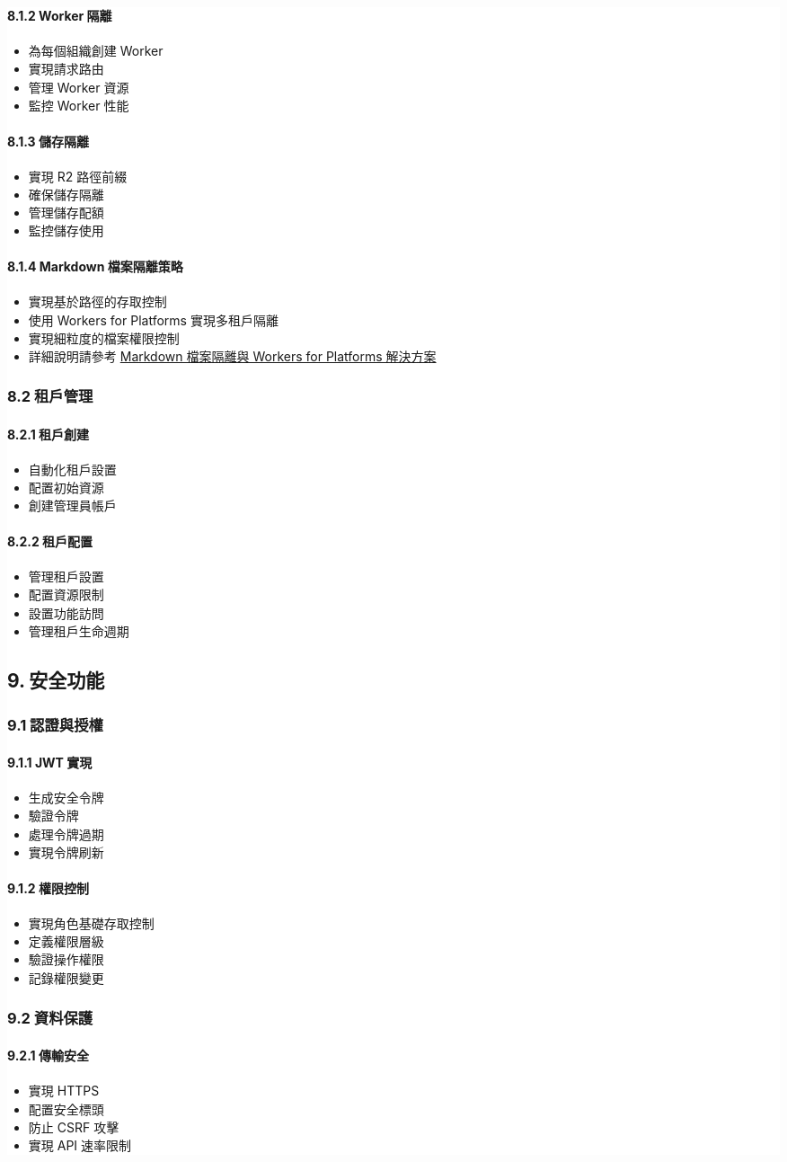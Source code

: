 #### 8.1.2 Worker 隔離
- 為每個組織創建 Worker
- 實現請求路由
- 管理 Worker 資源
- 監控 Worker 性能

#### 8.1.3 儲存隔離
- 實現 R2 路徑前綴
- 確保儲存隔離
- 管理儲存配額
- 監控儲存使用

#### 8.1.4 Markdown 檔案隔離策略
- 實現基於路徑的存取控制
- 使用 Workers for Platforms 實現多租戶隔離
- 實現細粒度的檔案權限控制
- 詳細說明請參考 [Markdown 檔案隔離與 Workers for Platforms 解決方案](/docs/markdown-isolation-strategy.md)

### 8.2 租戶管理

#### 8.2.1 租戶創建
- 自動化租戶設置
- 配置初始資源
- 創建管理員帳戶

#### 8.2.2 租戶配置
- 管理租戶設置
- 配置資源限制
- 設置功能訪問
- 管理租戶生命週期

## 9. 安全功能

### 9.1 認證與授權

#### 9.1.1 JWT 實現
- 生成安全令牌
- 驗證令牌
- 處理令牌過期
- 實現令牌刷新

#### 9.1.2 權限控制
- 實現角色基礎存取控制
- 定義權限層級
- 驗證操作權限
- 記錄權限變更

### 9.2 資料保護

#### 9.2.1 傳輸安全
- 實現 HTTPS
- 配置安全標頭
- 防止 CSRF 攻擊
- 實現 API 速率限制
